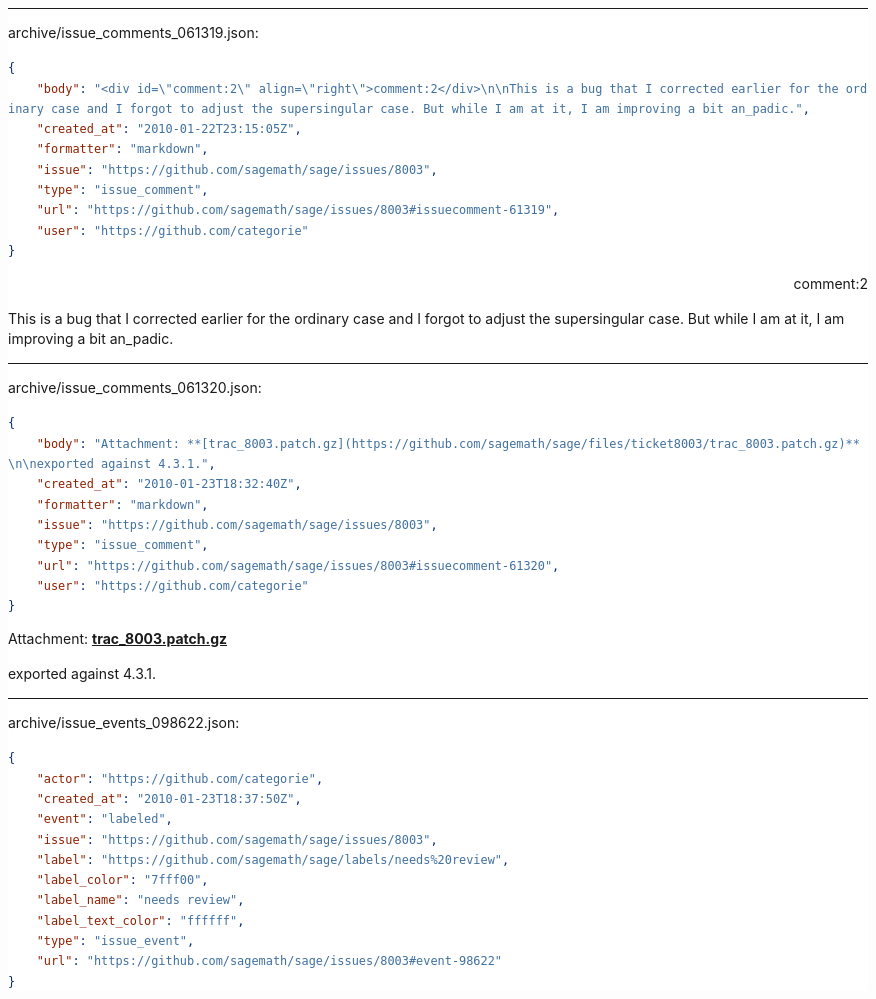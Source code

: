 


---

archive/issue_comments_061319.json:
```json
{
    "body": "<div id=\"comment:2\" align=\"right\">comment:2</div>\n\nThis is a bug that I corrected earlier for the ordinary case and I forgot to adjust the supersingular case. But while I am at it, I am improving a bit an_padic.",
    "created_at": "2010-01-22T23:15:05Z",
    "formatter": "markdown",
    "issue": "https://github.com/sagemath/sage/issues/8003",
    "type": "issue_comment",
    "url": "https://github.com/sagemath/sage/issues/8003#issuecomment-61319",
    "user": "https://github.com/categorie"
}
```

<div id="comment:2" align="right">comment:2</div>

This is a bug that I corrected earlier for the ordinary case and I forgot to adjust the supersingular case. But while I am at it, I am improving a bit an_padic.



---

archive/issue_comments_061320.json:
```json
{
    "body": "Attachment: **[trac_8003.patch.gz](https://github.com/sagemath/sage/files/ticket8003/trac_8003.patch.gz)**\n\nexported against 4.3.1.",
    "created_at": "2010-01-23T18:32:40Z",
    "formatter": "markdown",
    "issue": "https://github.com/sagemath/sage/issues/8003",
    "type": "issue_comment",
    "url": "https://github.com/sagemath/sage/issues/8003#issuecomment-61320",
    "user": "https://github.com/categorie"
}
```

Attachment: **[trac_8003.patch.gz](https://github.com/sagemath/sage/files/ticket8003/trac_8003.patch.gz)**

exported against 4.3.1.



---

archive/issue_events_098622.json:
```json
{
    "actor": "https://github.com/categorie",
    "created_at": "2010-01-23T18:37:50Z",
    "event": "labeled",
    "issue": "https://github.com/sagemath/sage/issues/8003",
    "label": "https://github.com/sagemath/sage/labels/needs%20review",
    "label_color": "7fff00",
    "label_name": "needs review",
    "label_text_color": "ffffff",
    "type": "issue_event",
    "url": "https://github.com/sagemath/sage/issues/8003#event-98622"
}
```
